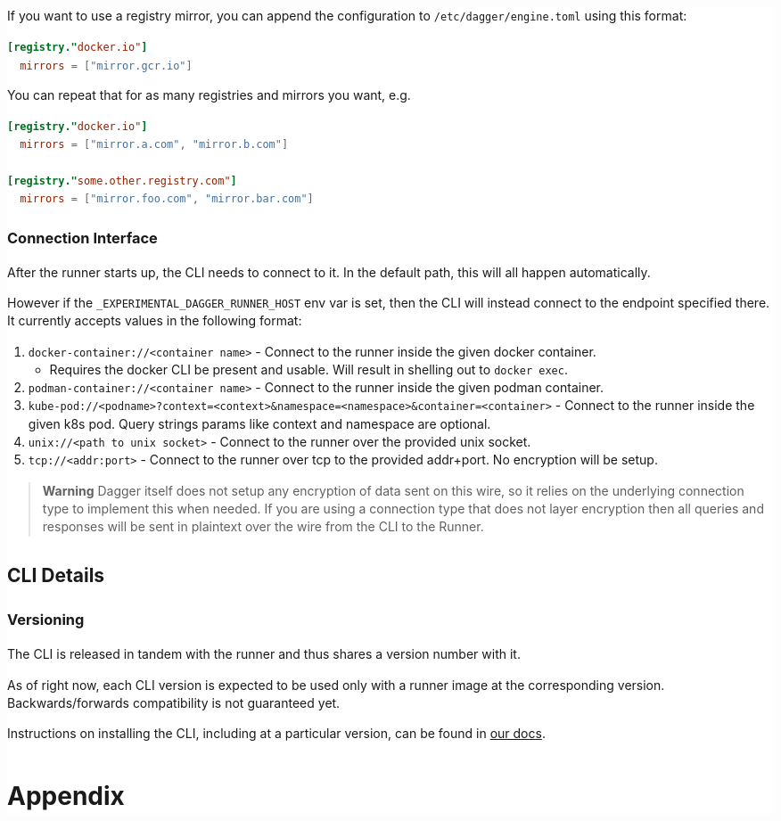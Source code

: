 If you want to use a registry mirror, you can append the configuration to `/etc/dagger/engine.toml` using this format:

```toml
[registry."docker.io"]
  mirrors = ["mirror.gcr.io"]
```

You can repeat that for as many registries and mirrors you want, e.g.

```toml
[registry."docker.io"]
  mirrors = ["mirror.a.com", "mirror.b.com"]

[registry."some.other.registry.com"]
  mirrors = ["mirror.foo.com", "mirror.bar.com"]
```

### Connection Interface

After the runner starts up, the CLI needs to connect to it. In the default path, this will all happen automatically.

However if the `_EXPERIMENTAL_DAGGER_RUNNER_HOST` env var is set, then the CLI will instead connect to the endpoint specified there. It currently accepts values in the following format:

1. `docker-container://<container name>` - Connect to the runner inside the given docker container.
   - Requires the docker CLI be present and usable. Will result in shelling out to `docker exec`.
1. `podman-container://<container name>` - Connect to the runner inside the given podman container.
1. `kube-pod://<podname>?context=<context>&namespace=<namespace>&container=<container>` - Connect to the runner inside the given k8s pod. Query strings params like context and namespace are optional.
1. `unix://<path to unix socket>` - Connect to the runner over the provided unix socket.
1. `tcp://<addr:port>` - Connect to the runner over tcp to the provided addr+port. No encryption will be setup.

> **Warning**
> Dagger itself does not setup any encryption of data sent on this wire, so it relies on the underlying connection type to implement this when needed. If you are using a connection type that does not layer encryption then all queries and responses will be sent in plaintext over the wire from the CLI to the Runner.

## CLI Details

### Versioning

The CLI is released in tandem with the runner and thus shares a version number with it.

As of right now, each CLI version is expected to be used only with a runner image at the corresponding version. Backwards/forwards compatibility is not guaranteed yet.

Instructions on installing the CLI, including at a particular version, can be found in [our docs](https://docs.dagger.io/cli/465058/install).

# Appendix
